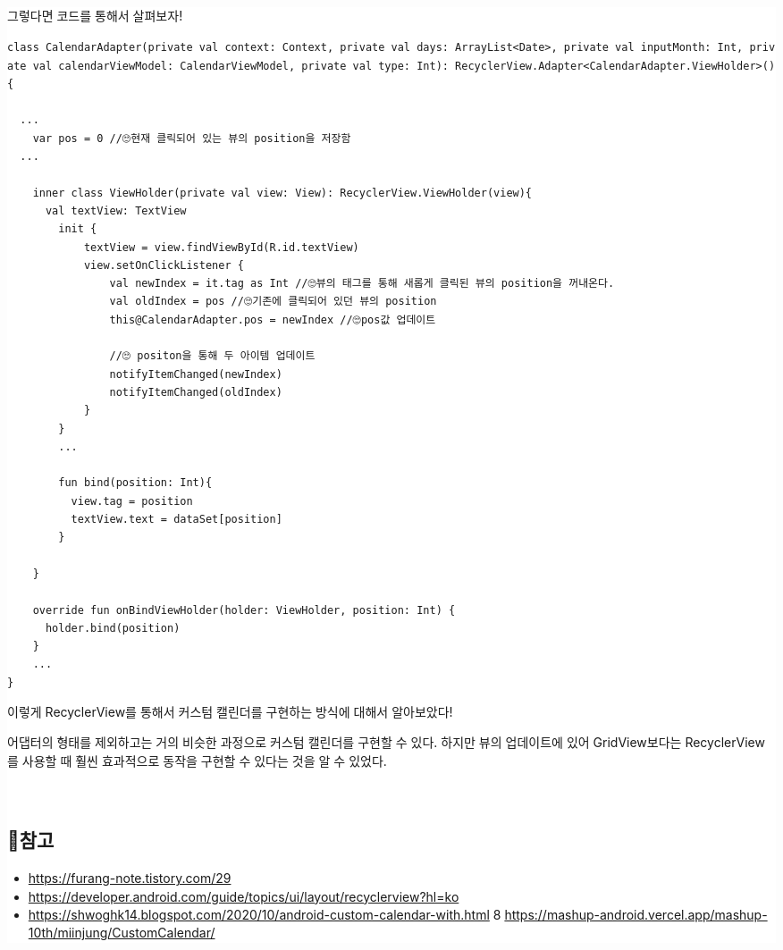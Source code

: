 그렇다면 코드를 통해서 살펴보자!

```
class CalendarAdapter(private val context: Context, private val days: ArrayList<Date>, private val inputMonth: Int, private val calendarViewModel: CalendarViewModel, private val type: Int): RecyclerView.Adapter<CalendarAdapter.ViewHolder>(){

  ...
    var pos = 0 //🙄현재 클릭되어 있는 뷰의 position을 저장함
  ...

    inner class ViewHolder(private val view: View): RecyclerView.ViewHolder(view){
      val textView: TextView
        init {
            textView = view.findViewById(R.id.textView)
            view.setOnClickListener {
                val newIndex = it.tag as Int //🙄뷰의 태그를 통해 새롭게 클릭된 뷰의 position을 꺼내온다.
                val oldIndex = pos //🙄기존에 클릭되어 있던 뷰의 position
                this@CalendarAdapter.pos = newIndex //🙄pos값 업데이트

                //🙄 positon을 통해 두 아이템 업데이트
                notifyItemChanged(newIndex)
                notifyItemChanged(oldIndex)
            }
        }
        ...

        fun bind(position: Int){
          view.tag = position
          textView.text = dataSet[position]
        }

    }

    override fun onBindViewHolder(holder: ViewHolder, position: Int) {
      holder.bind(position)
    }
    ...
}
```

이렇게 RecyclerView를 통해서 커스텀 캘린더를 구현하는 방식에 대해서 알아보았다!

어댑터의 형태를 제외하고는 거의 비슷한 과정으로 커스텀 캘린더를 구현할 수 있다. 하지만 뷰의 업데이트에 있어 GridView보다는 RecyclerView를 사용할 때 훨씬 효과적으로 동작을 구현할 수 있다는 것을 알 수 있었다.

<br>

## 📃참고
* <https://furang-note.tistory.com/29>
* <https://developer.android.com/guide/topics/ui/layout/recyclerview?hl=ko>
* <https://shwoghk14.blogspot.com/2020/10/android-custom-calendar-with.html>
8 <https://mashup-android.vercel.app/mashup-10th/miinjung/CustomCalendar/>
